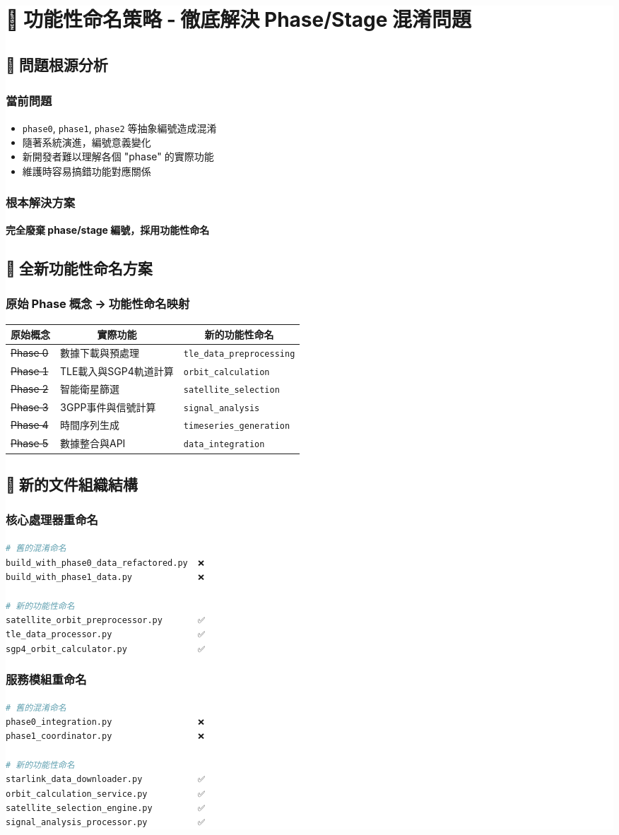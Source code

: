 # 🎯 功能性命名策略 - 徹底解決 Phase/Stage 混淆問題

## 🚨 問題根源分析

### 當前問題
- `phase0`, `phase1`, `phase2` 等抽象編號造成混淆
- 隨著系統演進，編號意義變化
- 新開發者難以理解各個 "phase" 的實際功能
- 維護時容易搞錯功能對應關係

### 根本解決方案
**完全廢棄 phase/stage 編號，採用功能性命名**

## 🔄 全新功能性命名方案

### 原始 Phase 概念 → 功能性命名映射

| 原始概念 | 實際功能 | **新的功能性命名** |
|----------|----------|-------------------|
| ~~Phase 0~~ | 數據下載與預處理 | `tle_data_preprocessing` |
| ~~Phase 1~~ | TLE載入與SGP4軌道計算 | `orbit_calculation` |
| ~~Phase 2~~ | 智能衛星篩選 | `satellite_selection` |
| ~~Phase 3~~ | 3GPP事件與信號計算 | `signal_analysis` |
| ~~Phase 4~~ | 時間序列生成 | `timeseries_generation` |
| ~~Phase 5~~ | 數據整合與API | `data_integration` |

## 📂 新的文件組織結構

### 核心處理器重命名
```bash
# 舊的混淆命名
build_with_phase0_data_refactored.py  ❌
build_with_phase1_data.py             ❌

# 新的功能性命名  
satellite_orbit_preprocessor.py       ✅
tle_data_processor.py                 ✅
sgp4_orbit_calculator.py              ✅
```

### 服務模組重命名
```bash
# 舊的混淆命名
phase0_integration.py                 ❌
phase1_coordinator.py                 ❌

# 新的功能性命名
starlink_data_downloader.py           ✅
orbit_calculation_service.py          ✅  
satellite_selection_engine.py         ✅
signal_analysis_processor.py          ✅
```
